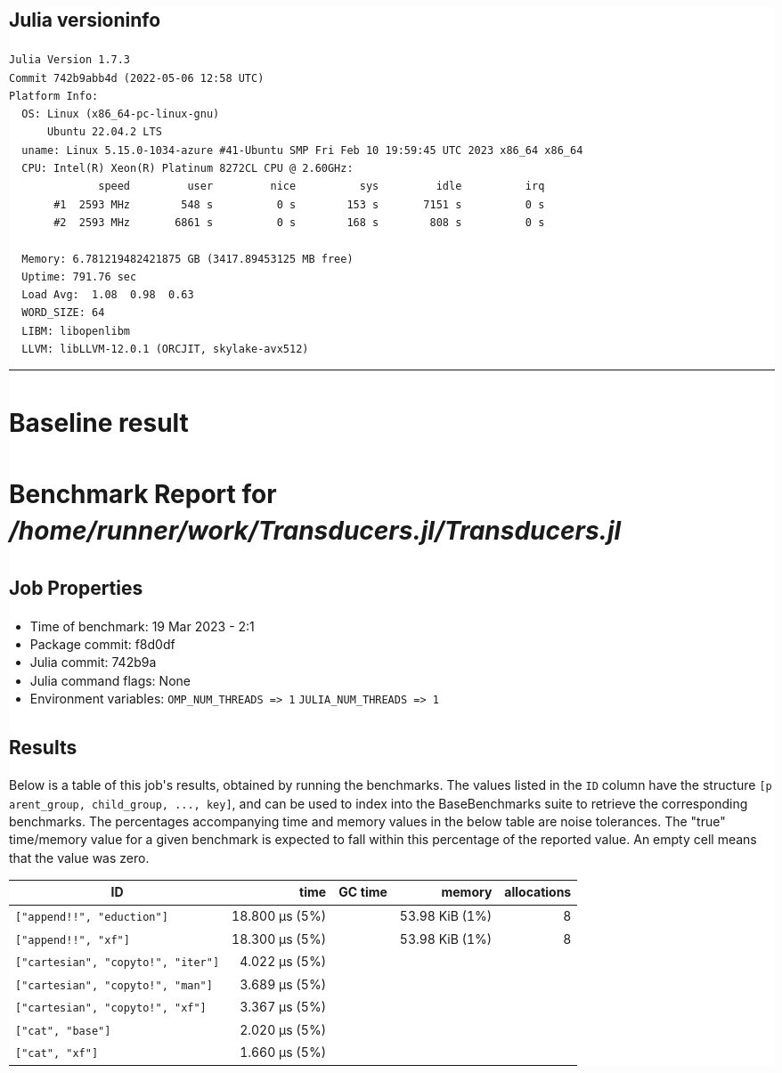 ## Julia versioninfo
```
Julia Version 1.7.3
Commit 742b9abb4d (2022-05-06 12:58 UTC)
Platform Info:
  OS: Linux (x86_64-pc-linux-gnu)
      Ubuntu 22.04.2 LTS
  uname: Linux 5.15.0-1034-azure #41-Ubuntu SMP Fri Feb 10 19:59:45 UTC 2023 x86_64 x86_64
  CPU: Intel(R) Xeon(R) Platinum 8272CL CPU @ 2.60GHz: 
              speed         user         nice          sys         idle          irq
       #1  2593 MHz        548 s          0 s        153 s       7151 s          0 s
       #2  2593 MHz       6861 s          0 s        168 s        808 s          0 s
       
  Memory: 6.781219482421875 GB (3417.89453125 MB free)
  Uptime: 791.76 sec
  Load Avg:  1.08  0.98  0.63
  WORD_SIZE: 64
  LIBM: libopenlibm
  LLVM: libLLVM-12.0.1 (ORCJIT, skylake-avx512)
```

---
# Baseline result
# Benchmark Report for */home/runner/work/Transducers.jl/Transducers.jl*

## Job Properties
* Time of benchmark: 19 Mar 2023 - 2:1
* Package commit: f8d0df
* Julia commit: 742b9a
* Julia command flags: None
* Environment variables: `OMP_NUM_THREADS => 1` `JULIA_NUM_THREADS => 1`

## Results
Below is a table of this job's results, obtained by running the benchmarks.
The values listed in the `ID` column have the structure `[parent_group, child_group, ..., key]`, and can be used to
index into the BaseBenchmarks suite to retrieve the corresponding benchmarks.
The percentages accompanying time and memory values in the below table are noise tolerances. The "true"
time/memory value for a given benchmark is expected to fall within this percentage of the reported value.
An empty cell means that the value was zero.

| ID                                                             | time            | GC time | memory          | allocations |
|----------------------------------------------------------------|----------------:|--------:|----------------:|------------:|
| `["append!!", "eduction"]`                                     |  18.800 μs (5%) |         |  53.98 KiB (1%) |           8 |
| `["append!!", "xf"]`                                           |  18.300 μs (5%) |         |  53.98 KiB (1%) |           8 |
| `["cartesian", "copyto!", "iter"]`                             |   4.022 μs (5%) |         |                 |             |
| `["cartesian", "copyto!", "man"]`                              |   3.689 μs (5%) |         |                 |             |
| `["cartesian", "copyto!", "xf"]`                               |   3.367 μs (5%) |         |                 |             |
| `["cat", "base"]`                                              |   2.020 μs (5%) |         |                 |             |
| `["cat", "xf"]`                                                |   1.660 μs (5%) |         |                 |             |